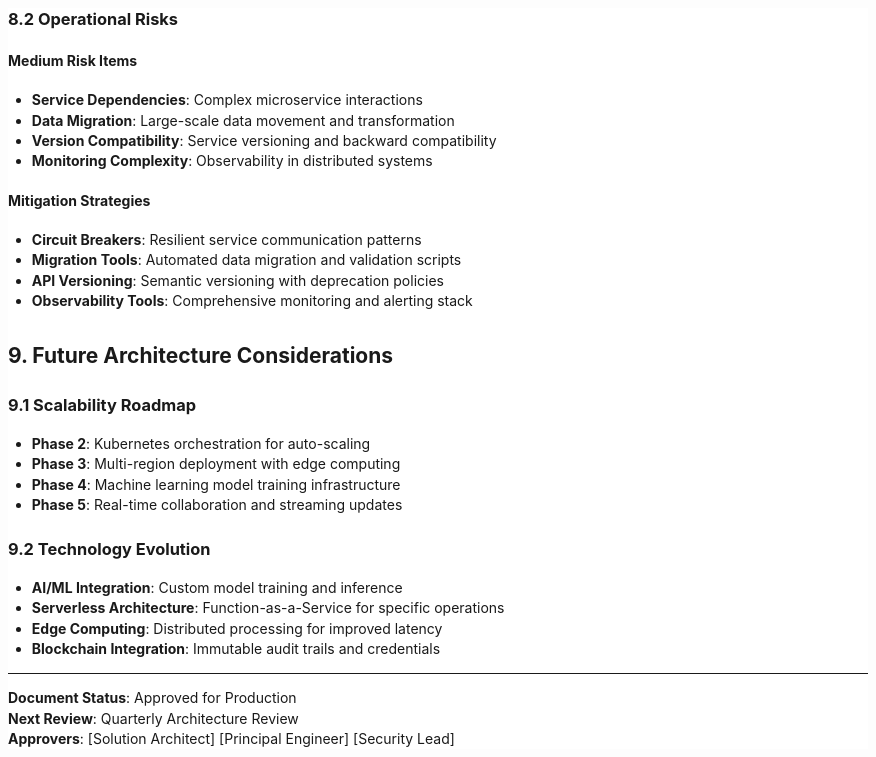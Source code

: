 ### 8.2 Operational Risks

#### Medium Risk Items
- **Service Dependencies**: Complex microservice interactions
- **Data Migration**: Large-scale data movement and transformation
- **Version Compatibility**: Service versioning and backward compatibility
- **Monitoring Complexity**: Observability in distributed systems

#### Mitigation Strategies
- **Circuit Breakers**: Resilient service communication patterns
- **Migration Tools**: Automated data migration and validation scripts
- **API Versioning**: Semantic versioning with deprecation policies
- **Observability Tools**: Comprehensive monitoring and alerting stack

## 9. Future Architecture Considerations

### 9.1 Scalability Roadmap
- **Phase 2**: Kubernetes orchestration for auto-scaling
- **Phase 3**: Multi-region deployment with edge computing
- **Phase 4**: Machine learning model training infrastructure
- **Phase 5**: Real-time collaboration and streaming updates

### 9.2 Technology Evolution
- **AI/ML Integration**: Custom model training and inference
- **Serverless Architecture**: Function-as-a-Service for specific operations
- **Edge Computing**: Distributed processing for improved latency
- **Blockchain Integration**: Immutable audit trails and credentials

---

**Document Status**: Approved for Production  
**Next Review**: Quarterly Architecture Review  
**Approvers**: [Solution Architect] [Principal Engineer] [Security Lead]
